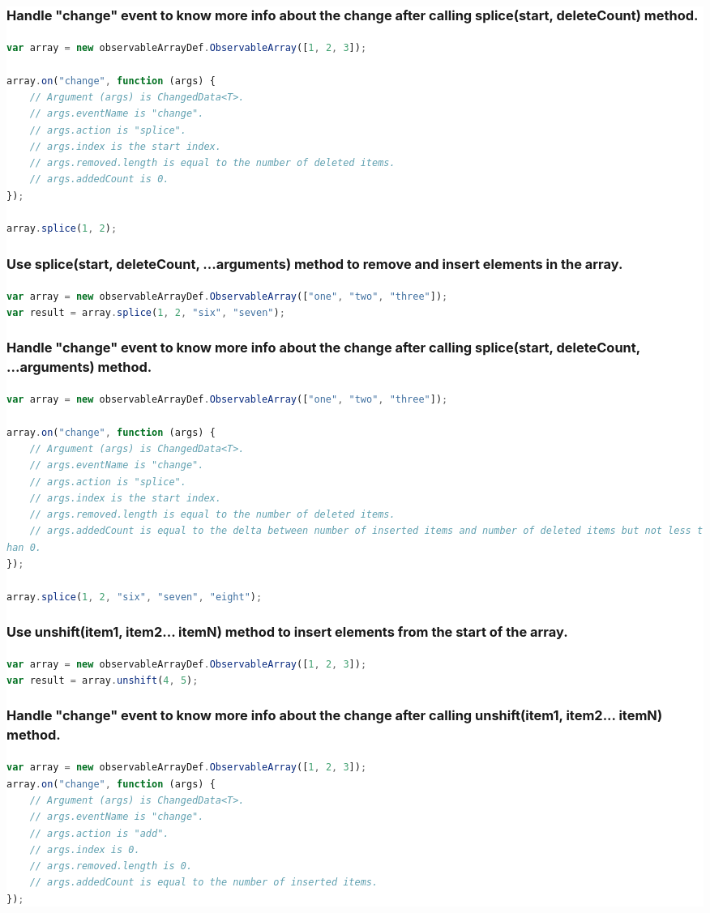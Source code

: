 ### Handle "change" event to know more info about the change after calling splice(start, deleteCount) method.
``` JavaScript
var array = new observableArrayDef.ObservableArray([1, 2, 3]);

array.on("change", function (args) {
    // Argument (args) is ChangedData<T>.
    // args.eventName is "change".
    // args.action is "splice".
    // args.index is the start index.
    // args.removed.length is equal to the number of deleted items.
    // args.addedCount is 0.
});

array.splice(1, 2);

```
### Use splice(start, deleteCount, ...arguments) method to remove and insert elements in the array.
``` JavaScript
var array = new observableArrayDef.ObservableArray(["one", "two", "three"]);
var result = array.splice(1, 2, "six", "seven");

```
### Handle "change" event to know more info about the change after calling splice(start, deleteCount, ...arguments) method.
``` JavaScript
var array = new observableArrayDef.ObservableArray(["one", "two", "three"]);

array.on("change", function (args) {
    // Argument (args) is ChangedData<T>.
    // args.eventName is "change".
    // args.action is "splice".
    // args.index is the start index.
    // args.removed.length is equal to the number of deleted items.
    // args.addedCount is equal to the delta between number of inserted items and number of deleted items but not less than 0.
});

array.splice(1, 2, "six", "seven", "eight");

```
### Use unshift(item1, item2... itemN) method to insert elements from the start of the array.
``` JavaScript
var array = new observableArrayDef.ObservableArray([1, 2, 3]);
var result = array.unshift(4, 5);

```
### Handle "change" event to know more info about the change after calling unshift(item1, item2... itemN) method.
``` JavaScript
var array = new observableArrayDef.ObservableArray([1, 2, 3]);
array.on("change", function (args) {
    // Argument (args) is ChangedData<T>.
    // args.eventName is "change".
    // args.action is "add".
    // args.index is 0.
    // args.removed.length is 0.
    // args.addedCount is equal to the number of inserted items.
});
```